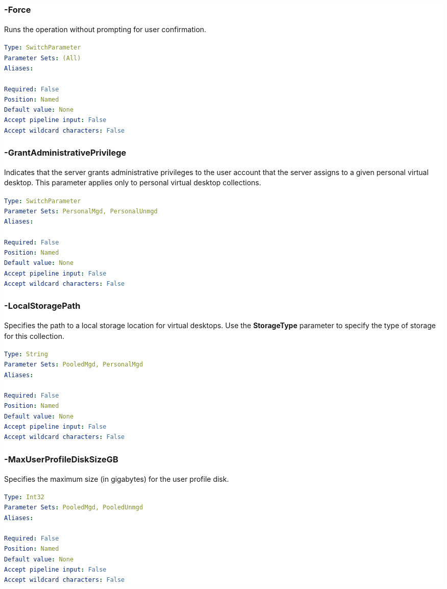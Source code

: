 ### -Force
Runs the operation without prompting for user confirmation.

```yaml
Type: SwitchParameter
Parameter Sets: (All)
Aliases:

Required: False
Position: Named
Default value: None
Accept pipeline input: False
Accept wildcard characters: False
```

### -GrantAdministrativePrivilege
Indicates that the server grants administrative privileges to the user account that the server assigns to a given personal virtual desktop.
This parameter applies only to personal virtual desktop collections.

```yaml
Type: SwitchParameter
Parameter Sets: PersonalMgd, PersonalUnmgd
Aliases:

Required: False
Position: Named
Default value: None
Accept pipeline input: False
Accept wildcard characters: False
```

### -LocalStoragePath
Specifies the path to a local storage location for virtual desktops.
Use the **StorageType** parameter to specify the type of storage for this collection.

```yaml
Type: String
Parameter Sets: PooledMgd, PersonalMgd
Aliases:

Required: False
Position: Named
Default value: None
Accept pipeline input: False
Accept wildcard characters: False
```

### -MaxUserProfileDiskSizeGB
Specifies the maximum size (in gigabytes) for the user profile disk.

```yaml
Type: Int32
Parameter Sets: PooledMgd, PooledUnmgd
Aliases:

Required: False
Position: Named
Default value: None
Accept pipeline input: False
Accept wildcard characters: False
```
